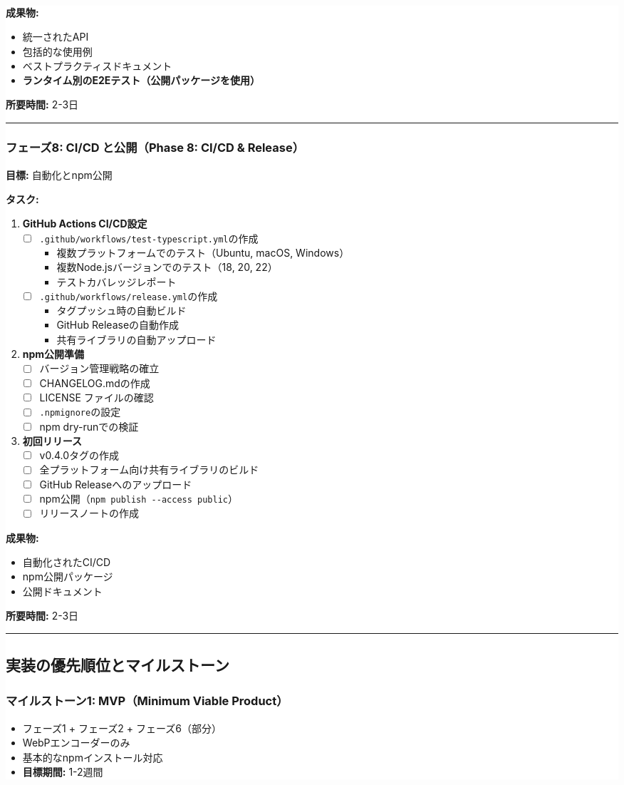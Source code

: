 **成果物:**
- 統一されたAPI
- 包括的な使用例
- ベストプラクティスドキュメント
- **ランタイム別のE2Eテスト（公開パッケージを使用）**

**所要時間:** 2-3日

---

### フェーズ8: CI/CD と公開（Phase 8: CI/CD & Release）

**目標:** 自動化とnpm公開

**タスク:**

1. **GitHub Actions CI/CD設定**
   - [ ] `.github/workflows/test-typescript.yml`の作成
     - 複数プラットフォームでのテスト（Ubuntu, macOS, Windows）
     - 複数Node.jsバージョンでのテスト（18, 20, 22）
     - テストカバレッジレポート
   - [ ] `.github/workflows/release.yml`の作成
     - タグプッシュ時の自動ビルド
     - GitHub Releaseの自動作成
     - 共有ライブラリの自動アップロード

2. **npm公開準備**
   - [ ] バージョン管理戦略の確立
   - [ ] CHANGELOG.mdの作成
   - [ ] LICENSE ファイルの確認
   - [ ] `.npmignore`の設定
   - [ ] npm dry-runでの検証

3. **初回リリース**
   - [ ] v0.4.0タグの作成
   - [ ] 全プラットフォーム向け共有ライブラリのビルド
   - [ ] GitHub Releaseへのアップロード
   - [ ] npm公開（`npm publish --access public`）
   - [ ] リリースノートの作成

**成果物:**
- 自動化されたCI/CD
- npm公開パッケージ
- 公開ドキュメント

**所要時間:** 2-3日

---

## 実装の優先順位とマイルストーン

### マイルストーン1: MVP（Minimum Viable Product）
- フェーズ1 + フェーズ2 + フェーズ6（部分）
- WebPエンコーダーのみ
- 基本的なnpmインストール対応
- **目標期間:** 1-2週間
